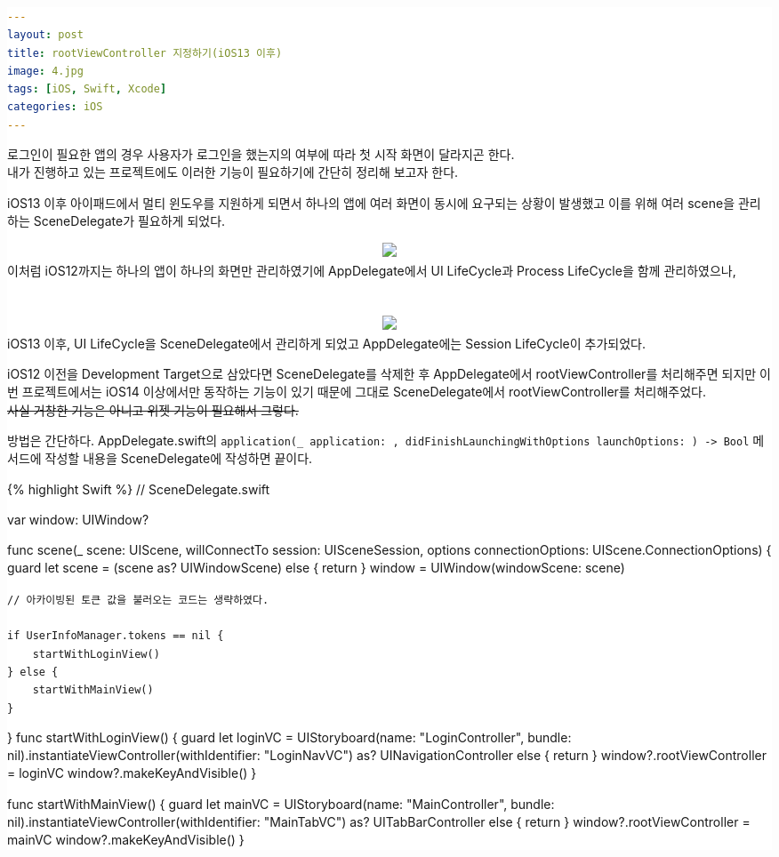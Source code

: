 ```yaml
---
layout: post
title: rootViewController 지정하기(iOS13 이후)
image: 4.jpg
tags: [iOS, Swift, Xcode]
categories: iOS
---
```

로그인이 필요한 앱의 경우 사용자가 로그인을 했는지의 여부에 따라 첫 시작 화면이 달라지곤 한다. <br>
내가 진행하고 있는 프로젝트에도 이러한 기능이 필요하기에 간단히 정리해 보고자 한다. 


iOS13 이후 아이패드에서 멀티 윈도우를 지원하게 되면서 하나의 앱에 여러 화면이 동시에 요구되는 상황이 발생했고 이를 위해 여러 scene을 관리하는 SceneDelegate가 필요하게 되었다.
<br>
<div style="text-align: center;">
	<img src = "{{site.baseurl}}/images/20201114_8/appdelegate_ios12.png" width = "80%">
</div>
이처럼 iOS12까지는 하나의 앱이 하나의 화면만 관리하였기에 AppDelegate에서 UI LifeCycle과 Process LifeCycle을 함께 관리하였으나,
<br>
<br>
<br>
<div style="text-align: center;">
	<img src = "{{site.baseurl}}/images/20201114_8/ios13.png" width = "80%">
</div>
iOS13 이후, UI LifeCycle을 SceneDelegate에서 관리하게 되었고 AppDelegate에는 Session LifeCycle이 추가되었다.

iOS12 이전을 Development Target으로 삼았다면 SceneDelegate를 삭제한 후 AppDelegate에서 rootViewController를 처리해주면 되지만 이번 프로젝트에서는 iOS14 이상에서만 동작하는 기능이 있기 때문에 그대로 SceneDelegate에서 rootViewController를 처리해주었다.<br>
~~사실 거창한 기능은 아니고 위젯 기능이 필요해서 그렇다.~~

방법은 간단하다. AppDelegate.swift의 `application(_ application: , didFinishLaunchingWithOptions launchOptions: ) -> Bool` 메서드에 작성할 내용을 SceneDelegate에 작성하면 끝이다. 

{% highlight Swift %}
// SceneDelegate.swift

var window: UIWindow?

func scene(_ scene: UIScene, willConnectTo session: UISceneSession, options connectionOptions: UIScene.ConnectionOptions) {
    guard let scene = (scene as? UIWindowScene) else { return }
    window = UIWindow(windowScene: scene)

    // 아카이빙된 토큰 값을 불러오는 코드는 생략하였다.

    if UserInfoManager.tokens == nil {
    	startWithLoginView()
    } else {
    	startWithMainView()
    }
    
}
func startWithLoginView() {
    guard let loginVC = UIStoryboard(name: "LoginController", bundle: nil).instantiateViewController(withIdentifier: "LoginNavVC") as? UINavigationController else { return }
    window?.rootViewController = loginVC
    window?.makeKeyAndVisible()
}

func startWithMainView() {
    guard let mainVC = UIStoryboard(name: "MainController", bundle: nil).instantiateViewController(withIdentifier: "MainTabVC") as? UITabBarController else { return }
    window?.rootViewController = mainVC
    window?.makeKeyAndVisible()
}